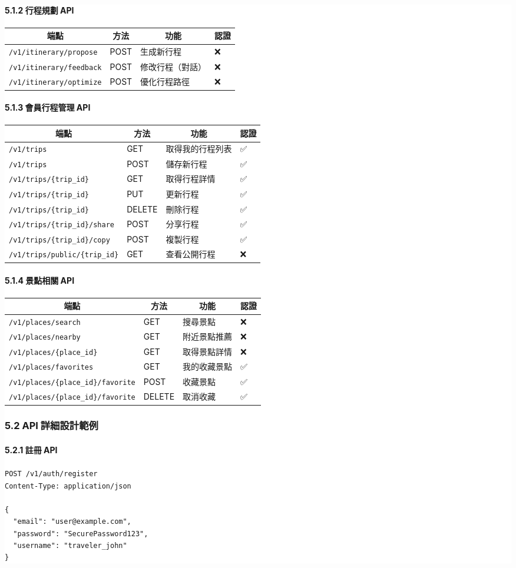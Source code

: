 #### 5.1.2 行程規劃 API

| 端點 | 方法 | 功能 | 認證 |
|------|------|------|------|
| `/v1/itinerary/propose` | POST | 生成新行程 | ❌ |
| `/v1/itinerary/feedback` | POST | 修改行程（對話） | ❌ |
| `/v1/itinerary/optimize` | POST | 優化行程路徑 | ❌ |

#### 5.1.3 會員行程管理 API

| 端點 | 方法 | 功能 | 認證 |
|------|------|------|------|
| `/v1/trips` | GET | 取得我的行程列表 | ✅ |
| `/v1/trips` | POST | 儲存新行程 | ✅ |
| `/v1/trips/{trip_id}` | GET | 取得行程詳情 | ✅ |
| `/v1/trips/{trip_id}` | PUT | 更新行程 | ✅ |
| `/v1/trips/{trip_id}` | DELETE | 刪除行程 | ✅ |
| `/v1/trips/{trip_id}/share` | POST | 分享行程 | ✅ |
| `/v1/trips/{trip_id}/copy` | POST | 複製行程 | ✅ |
| `/v1/trips/public/{trip_id}` | GET | 查看公開行程 | ❌ |

#### 5.1.4 景點相關 API

| 端點 | 方法 | 功能 | 認證 |
|------|------|------|------|
| `/v1/places/search` | GET | 搜尋景點 | ❌ |
| `/v1/places/nearby` | GET | 附近景點推薦 | ❌ |
| `/v1/places/{place_id}` | GET | 取得景點詳情 | ❌ |
| `/v1/places/favorites` | GET | 我的收藏景點 | ✅ |
| `/v1/places/{place_id}/favorite` | POST | 收藏景點 | ✅ |
| `/v1/places/{place_id}/favorite` | DELETE | 取消收藏 | ✅ |

### 5.2 API 詳細設計範例

#### 5.2.1 註冊 API

```http
POST /v1/auth/register
Content-Type: application/json

{
  "email": "user@example.com",
  "password": "SecurePassword123",
  "username": "traveler_john"
}
```
